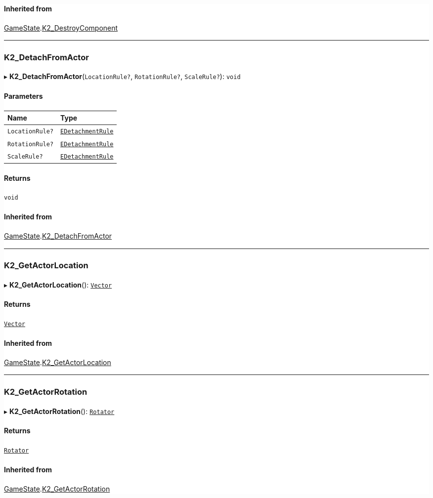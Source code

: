 #### Inherited from

[GameState](ue_ue.GameState.md).[K2_DestroyComponent](ue_ue.GameState.md#k2_destroycomponent)

___

### K2\_DetachFromActor

▸ **K2_DetachFromActor**(`LocationRule?`, `RotationRule?`, `ScaleRule?`): `void`

#### Parameters

| Name | Type |
| :------ | :------ |
| `LocationRule?` | [`EDetachmentRule`](../enums/ue_ue.EDetachmentRule.md) |
| `RotationRule?` | [`EDetachmentRule`](../enums/ue_ue.EDetachmentRule.md) |
| `ScaleRule?` | [`EDetachmentRule`](../enums/ue_ue.EDetachmentRule.md) |

#### Returns

`void`

#### Inherited from

[GameState](ue_ue.GameState.md).[K2_DetachFromActor](ue_ue.GameState.md#k2_detachfromactor)

___

### K2\_GetActorLocation

▸ **K2_GetActorLocation**(): [`Vector`](ue_ue_s.Vector.md)

#### Returns

[`Vector`](ue_ue_s.Vector.md)

#### Inherited from

[GameState](ue_ue.GameState.md).[K2_GetActorLocation](ue_ue.GameState.md#k2_getactorlocation)

___

### K2\_GetActorRotation

▸ **K2_GetActorRotation**(): [`Rotator`](ue_ue_s.Rotator.md)

#### Returns

[`Rotator`](ue_ue_s.Rotator.md)

#### Inherited from

[GameState](ue_ue.GameState.md).[K2_GetActorRotation](ue_ue.GameState.md#k2_getactorrotation)
